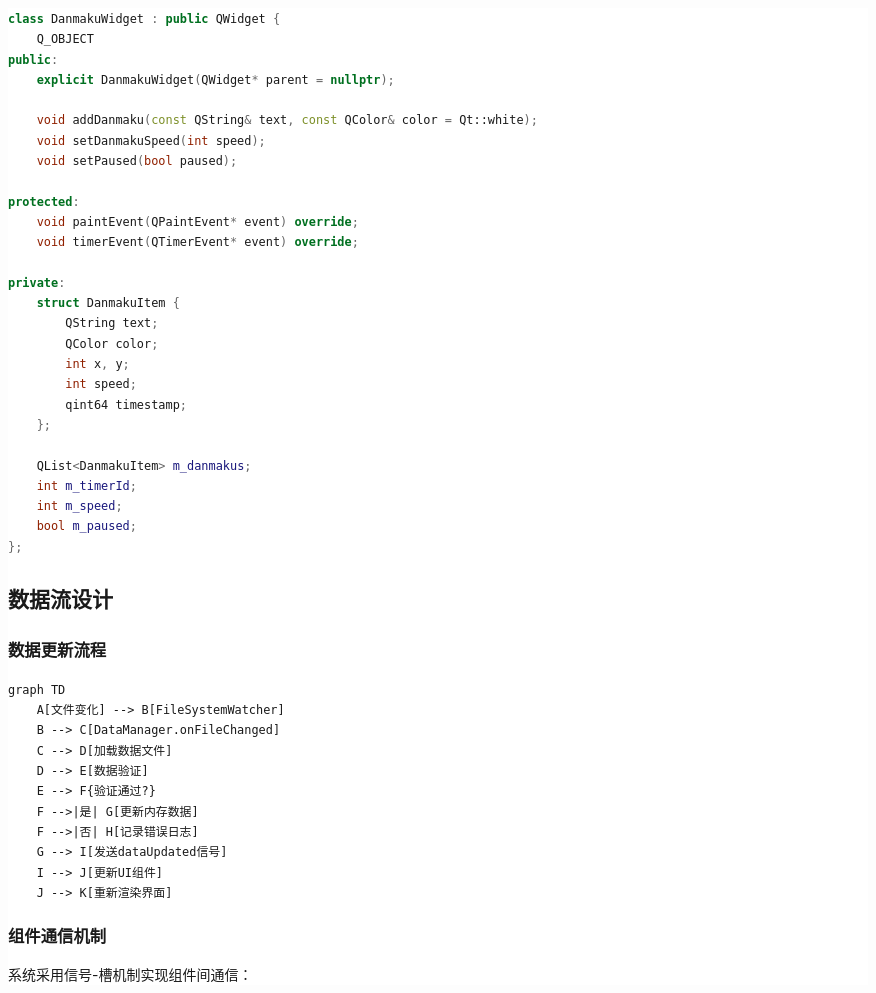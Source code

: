```cpp
class DanmakuWidget : public QWidget {
    Q_OBJECT
public:
    explicit DanmakuWidget(QWidget* parent = nullptr);
    
    void addDanmaku(const QString& text, const QColor& color = Qt::white);
    void setDanmakuSpeed(int speed);
    void setPaused(bool paused);
    
protected:
    void paintEvent(QPaintEvent* event) override;
    void timerEvent(QTimerEvent* event) override;
    
private:
    struct DanmakuItem {
        QString text;
        QColor color;
        int x, y;
        int speed;
        qint64 timestamp;
    };
    
    QList<DanmakuItem> m_danmakus;
    int m_timerId;
    int m_speed;
    bool m_paused;
};
```

## 数据流设计

### 数据更新流程

```mermaid
graph TD
    A[文件变化] --> B[FileSystemWatcher]
    B --> C[DataManager.onFileChanged]
    C --> D[加载数据文件]
    D --> E[数据验证]
    E --> F{验证通过?}
    F -->|是| G[更新内存数据]
    F -->|否| H[记录错误日志]
    G --> I[发送dataUpdated信号]
    I --> J[更新UI组件]
    J --> K[重新渲染界面]
```

### 组件通信机制

系统采用信号-槽机制实现组件间通信：
